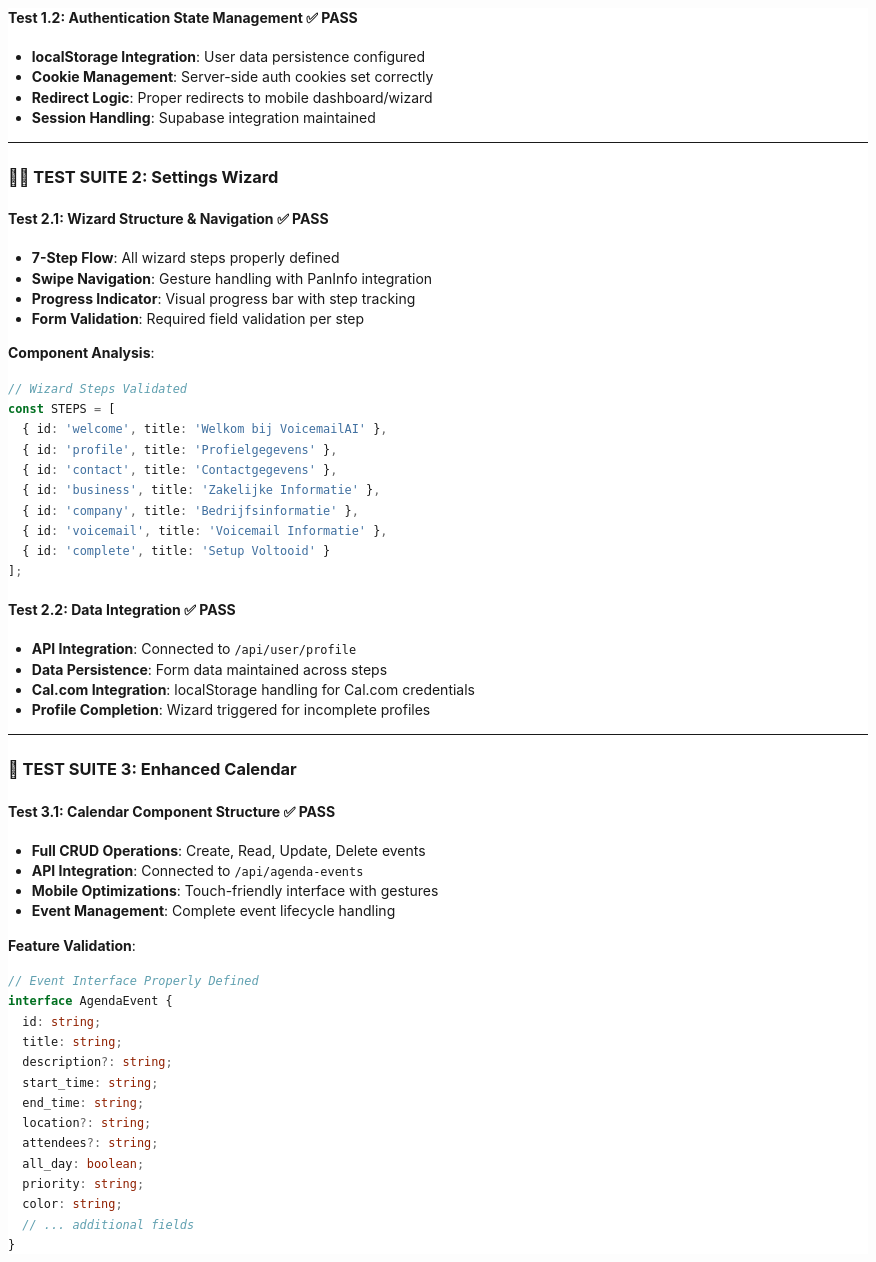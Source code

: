 #### **Test 1.2: Authentication State Management** ✅ **PASS**
- **localStorage Integration**: User data persistence configured
- **Cookie Management**: Server-side auth cookies set correctly
- **Redirect Logic**: Proper redirects to mobile dashboard/wizard
- **Session Handling**: Supabase integration maintained

---

### **🧙‍♂️ TEST SUITE 2: Settings Wizard**

#### **Test 2.1: Wizard Structure & Navigation** ✅ **PASS**
- **7-Step Flow**: All wizard steps properly defined
- **Swipe Navigation**: Gesture handling with PanInfo integration
- **Progress Indicator**: Visual progress bar with step tracking
- **Form Validation**: Required field validation per step

**Component Analysis**:
```typescript
// Wizard Steps Validated
const STEPS = [
  { id: 'welcome', title: 'Welkom bij VoicemailAI' },
  { id: 'profile', title: 'Profielgegevens' },
  { id: 'contact', title: 'Contactgegevens' },
  { id: 'business', title: 'Zakelijke Informatie' },
  { id: 'company', title: 'Bedrijfsinformatie' },
  { id: 'voicemail', title: 'Voicemail Informatie' },
  { id: 'complete', title: 'Setup Voltooid' }
];
```

#### **Test 2.2: Data Integration** ✅ **PASS**
- **API Integration**: Connected to `/api/user/profile`
- **Data Persistence**: Form data maintained across steps
- **Cal.com Integration**: localStorage handling for Cal.com credentials
- **Profile Completion**: Wizard triggered for incomplete profiles

---

### **📅 TEST SUITE 3: Enhanced Calendar**

#### **Test 3.1: Calendar Component Structure** ✅ **PASS**
- **Full CRUD Operations**: Create, Read, Update, Delete events
- **API Integration**: Connected to `/api/agenda-events`
- **Mobile Optimizations**: Touch-friendly interface with gestures
- **Event Management**: Complete event lifecycle handling

**Feature Validation**:
```typescript
// Event Interface Properly Defined
interface AgendaEvent {
  id: string;
  title: string;
  description?: string;
  start_time: string;
  end_time: string;
  location?: string;
  attendees?: string;
  all_day: boolean;
  priority: string;
  color: string;
  // ... additional fields
}
```
